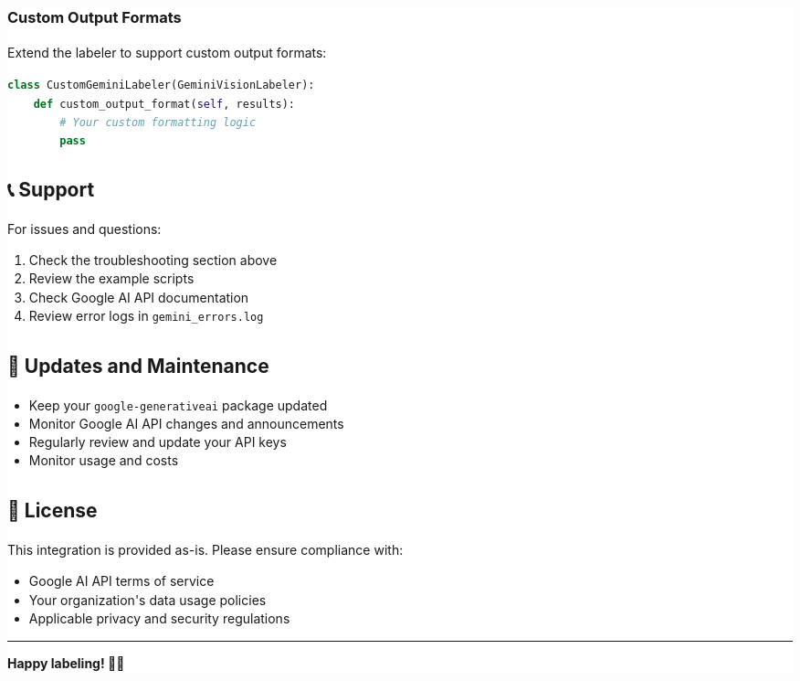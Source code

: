 ### Custom Output Formats

Extend the labeler to support custom output formats:

```python
class CustomGeminiLabeler(GeminiVisionLabeler):
    def custom_output_format(self, results):
        # Your custom formatting logic
        pass
```

## 📞 Support

For issues and questions:

1. Check the troubleshooting section above
2. Review the example scripts
3. Check Google AI API documentation
4. Review error logs in `gemini_errors.log`

## 🔄 Updates and Maintenance

- Keep your `google-generativeai` package updated
- Monitor Google AI API changes and announcements
- Regularly review and update your API keys
- Monitor usage and costs

## 📄 License

This integration is provided as-is. Please ensure compliance with:

- Google AI API terms of service
- Your organization's data usage policies
- Applicable privacy and security regulations

---

**Happy labeling! 🎯✨**

